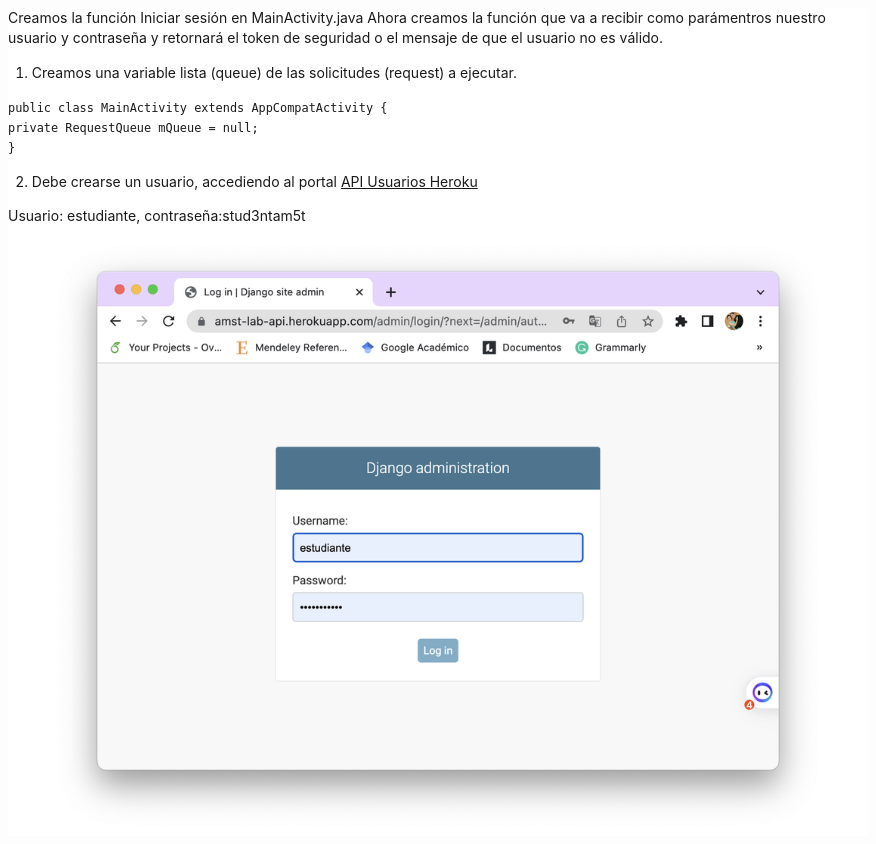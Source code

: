 Creamos la función Iniciar sesión en MainActivity.java
Ahora creamos la función que va a recibir como parámentros nuestro usuario y contraseña y retornará el token de seguridad o el mensaje de que el usuario no es válido.

1.	Creamos una variable lista (queue) de las solicitudes (request) a ejecutar.

```
public class MainActivity extends AppCompatActivity {
private RequestQueue mQueue = null;
}
```

2.	Debe crearse un usuario, accediendo al portal 
[API Usuarios Heroku](https://amst-lab-api.herokuapp.com/admin/auth/user/)

Usuario: estudiante, contraseña:stud3ntam5t

<p align="center">
  <img src="../imagenes/amst_lab3_api_login.png" alt="appAMST" width="90%">
</p>
